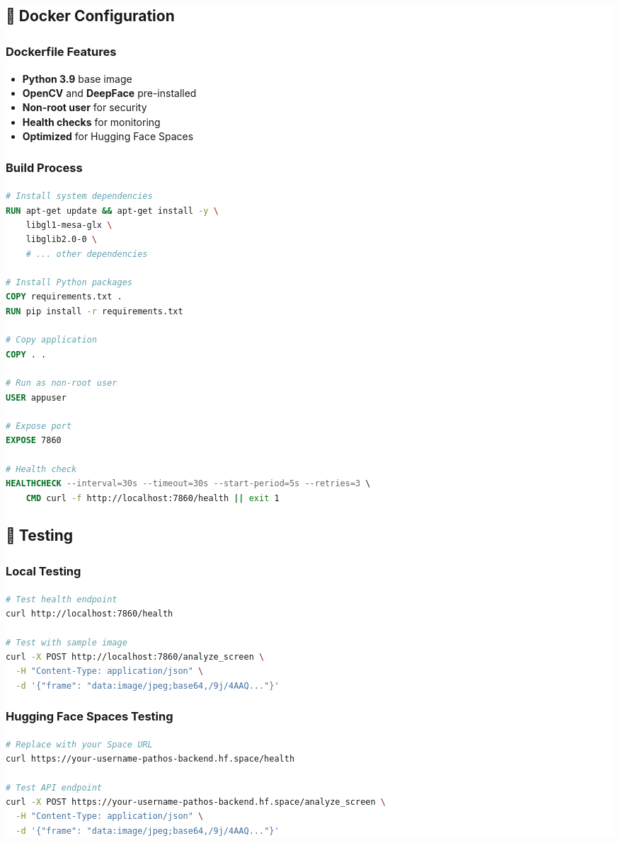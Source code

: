 ## 🐳 Docker Configuration

### Dockerfile Features
- **Python 3.9** base image
- **OpenCV** and **DeepFace** pre-installed
- **Non-root user** for security
- **Health checks** for monitoring
- **Optimized** for Hugging Face Spaces

### Build Process
```dockerfile
# Install system dependencies
RUN apt-get update && apt-get install -y \
    libgl1-mesa-glx \
    libglib2.0-0 \
    # ... other dependencies

# Install Python packages
COPY requirements.txt .
RUN pip install -r requirements.txt

# Copy application
COPY . .

# Run as non-root user
USER appuser

# Expose port
EXPOSE 7860

# Health check
HEALTHCHECK --interval=30s --timeout=30s --start-period=5s --retries=3 \
    CMD curl -f http://localhost:7860/health || exit 1
```

## 🧪 Testing

### Local Testing
```bash
# Test health endpoint
curl http://localhost:7860/health

# Test with sample image
curl -X POST http://localhost:7860/analyze_screen \
  -H "Content-Type: application/json" \
  -d '{"frame": "data:image/jpeg;base64,/9j/4AAQ..."}'
```

### Hugging Face Spaces Testing
```bash
# Replace with your Space URL
curl https://your-username-pathos-backend.hf.space/health

# Test API endpoint
curl -X POST https://your-username-pathos-backend.hf.space/analyze_screen \
  -H "Content-Type: application/json" \
  -d '{"frame": "data:image/jpeg;base64,/9j/4AAQ..."}'
```
